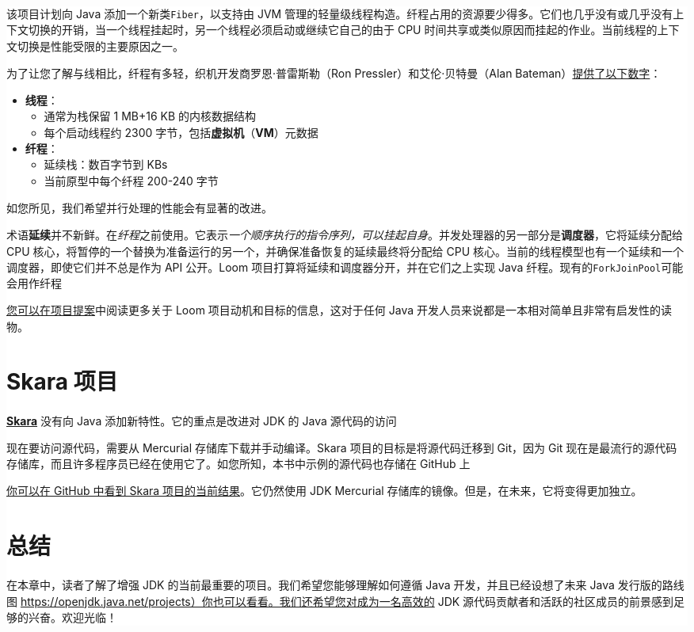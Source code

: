 该项目计划向 Java 添加一个新类`Fiber`，以支持由 JVM 管理的轻量级线程构造。纤程占用的资源要少得多。它们也几乎没有或几乎没有上下文切换的开销，当一个线程挂起时，另一个线程必须启动或继续它自己的由于 CPU 时间共享或类似原因而挂起的作业。当前线程的上下文切换是性能受限的主要原因之一。

为了让您了解与线相比，纤程有多轻，织机开发商罗恩·普雷斯勒（Ron Pressler）和艾伦·贝特曼（Alan Bateman）[提供了以下数字](http://cr.openjdk.java.net/~rpressler/loom/JVMLS2018.pdf)：

*   **线程**：
    *   通常为栈保留 1 MB+16 KB 的内核数据结构
    *   每个启动线程约 2300 字节，包括**虚拟机**（**VM**）元数据
*   **纤程**：
    *   延续栈：数百字节到 KBs
    *   当前原型中每个纤程 200-240 字节

如您所见，我们希望并行处理的性能会有显著的改进。

术语**延续**并不新鲜。在*纤程*之前使用。它表示*一个顺序执行的指令序列，可以挂起自身*。并发处理器的另一部分是**调度器**，它将延续分配给 CPU 核心，将暂停的一个替换为准备运行的另一个，并确保准备恢复的延续最终将分配给 CPU 核心。当前的线程模型也有一个延续和一个调度器，即使它们并不总是作为 API 公开。Loom 项目打算将延续和调度器分开，并在它们之上实现 Java 纤程。现有的`ForkJoinPool`可能会用作纤程

[您可以在项目提案](https://cr.openjdk.java.net/~rpressler/loom/Loom-Proposal.html)中阅读更多关于 Loom 项目动机和目标的信息，这对于任何 Java 开发人员来说都是一本相对简单且非常有启发性的读物。

# Skara 项目

[**Skara**](http://openjdk.java.net/projects/skara) 没有向 Java 添加新特性。它的重点是改进对 JDK 的 Java 源代码的访问

现在要访问源代码，需要从 Mercurial 存储库下载并手动编译。Skara 项目的目标是将源代码迁移到 Git，因为 Git 现在是最流行的源代码存储库，而且许多程序员已经在使用它了。如您所知，本书中示例的源代码也存储在 GitHub 上

[你可以在 GitHub 中看到 Skara 项目的当前结果](https://github.com/Project-Skara/jdk)。它仍然使用 JDK Mercurial 存储库的镜像。但是，在未来，它将变得更加独立。

# 总结

在本章中，读者了解了增强 JDK 的当前最重要的项目。我们希望您能够理解如何遵循 Java 开发，并且已经设想了未来 Java 发行版的路线图 https://openjdk.java.net/projects）你也可以看看。我们还希望您对成为一名高效的 JDK 源代码贡献者和活跃的社区成员的前景感到足够的兴奋。欢迎光临！